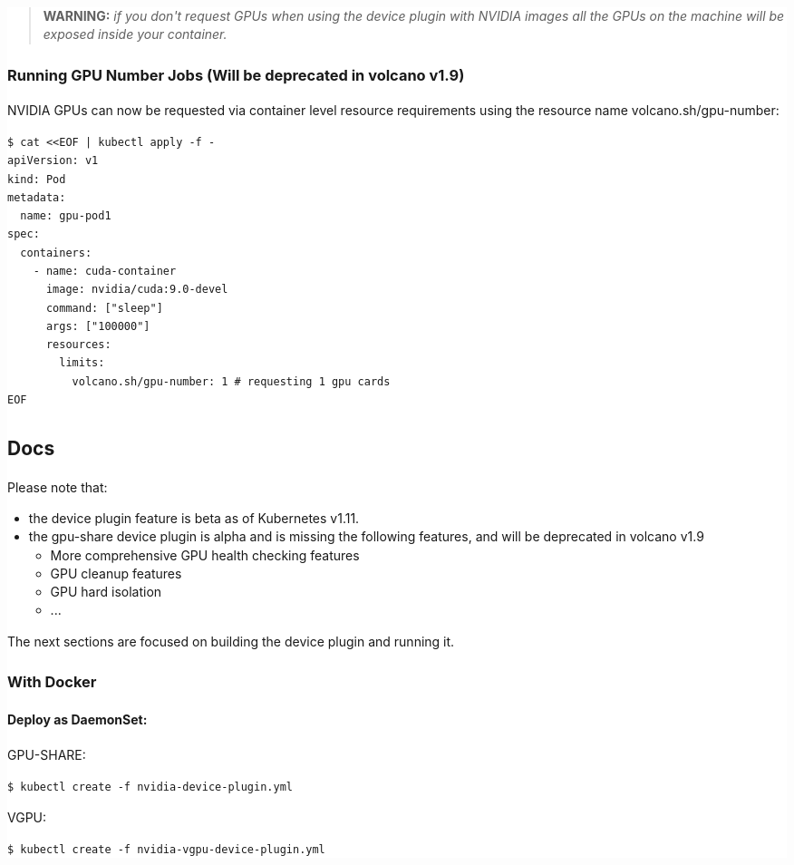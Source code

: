 > **WARNING:** *if you don't request GPUs when using the device plugin with NVIDIA images all
> the GPUs on the machine will be exposed inside your container.*

### Running GPU Number Jobs (**Will be deprecated in volcano v1.9**)

NVIDIA GPUs can now be requested via container level resource requirements using the resource name volcano.sh/gpu-number:

```shell script
$ cat <<EOF | kubectl apply -f -
apiVersion: v1
kind: Pod
metadata:
  name: gpu-pod1
spec:
  containers:
    - name: cuda-container
      image: nvidia/cuda:9.0-devel
      command: ["sleep"]
      args: ["100000"]
      resources:
        limits:
          volcano.sh/gpu-number: 1 # requesting 1 gpu cards
EOF
```

## Docs

Please note that:
- the device plugin feature is beta as of Kubernetes v1.11.
- the gpu-share device plugin is alpha and is missing the following features, and will be deprecated in volcano v1.9
    - More comprehensive GPU health checking features
    - GPU cleanup features
    - GPU hard isolation
    - ...

The next sections are focused on building the device plugin and running it.

### With Docker

#### Deploy as DaemonSet:

GPU-SHARE:
```shell
$ kubectl create -f nvidia-device-plugin.yml
```

VGPU:
```shell
$ kubectl create -f nvidia-vgpu-device-plugin.yml
```
